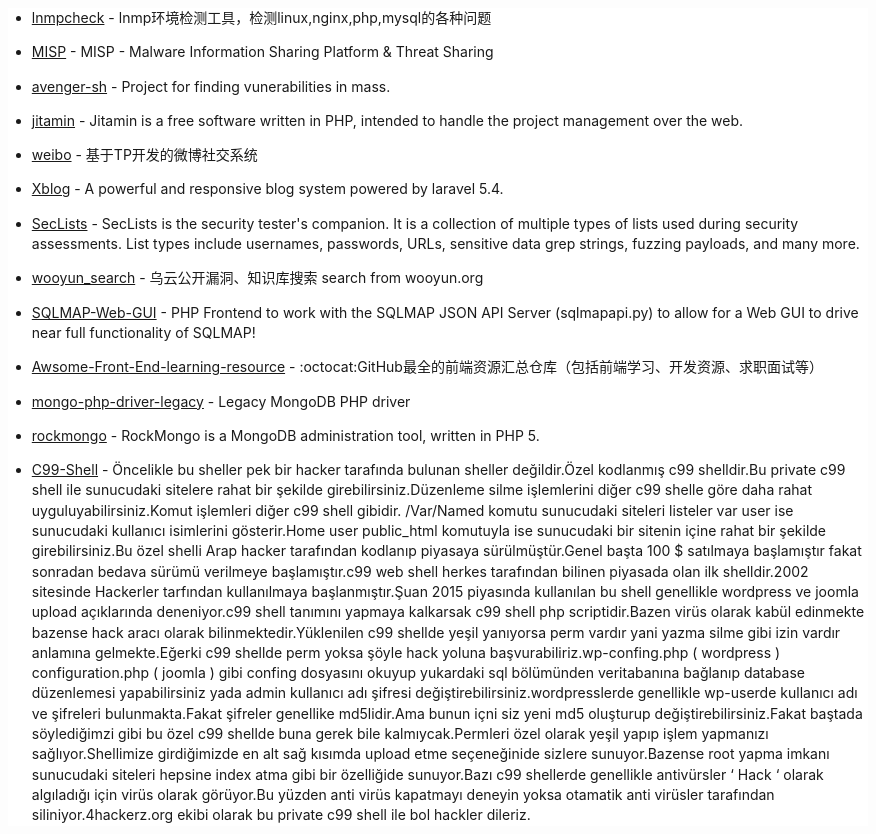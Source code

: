 - [lnmpcheck](https://github.com/micweaver/lnmpcheck) - lnmp环境检测工具，检测linux,nginx,php,mysql的各种问题

- [MISP](https://github.com/MISP/MISP) - MISP - Malware Information Sharing Platform & Threat Sharing

- [avenger-sh](https://github.com/aszone/avenger-sh) - Project for finding vunerabilities in mass.

- [jitamin](https://github.com/jitamin/jitamin) - Jitamin is a free software written in PHP, intended to handle the project management over the web.

- [weibo](https://github.com/jingchaofang/weibo) - 基于TP开发的微博社交系统

- [Xblog](https://github.com/lufficc/Xblog) - A powerful and responsive blog system powered by laravel 5.4.

- [SecLists](https://github.com/danielmiessler/SecLists) - SecLists is the security tester's companion. It is a collection of multiple types of lists used during security assessments. List types include usernames, passwords, URLs, sensitive data grep strings, fuzzing payloads, and many more.

- [wooyun_search](https://github.com/grt1st/wooyun_search) - 乌云公开漏洞、知识库搜索 search from wooyun.org

- [SQLMAP-Web-GUI](https://github.com/Hood3dRob1n/SQLMAP-Web-GUI) - PHP Frontend to work with the SQLMAP JSON API Server (sqlmapapi.py) to allow for a Web GUI to drive near full functionality of SQLMAP!

- [Awsome-Front-End-learning-resource](https://github.com/helloqingfeng/Awsome-Front-End-learning-resource) - :octocat:GitHub最全的前端资源汇总仓库（包括前端学习、开发资源、求职面试等）

- [mongo-php-driver-legacy](https://github.com/mongodb/mongo-php-driver-legacy) - Legacy MongoDB PHP driver

- [rockmongo](https://github.com/iwind/rockmongo) - RockMongo is a MongoDB administration tool, written in PHP 5.

- [C99-Shell](https://github.com/4Hackerz/C99-Shell) - Öncelikle bu sheller pek bir hacker tarafında bulunan sheller değildir.Özel kodlanmış c99 shelldir.Bu private c99 shell ile sunucudaki sitelere rahat bir şekilde girebilirsiniz.Düzenleme silme işlemlerini diğer c99 shelle göre daha rahat uyguluyabilirsiniz.Komut işlemleri diğer c99 shell gibidir. /Var/Named komutu sunucudaki siteleri listeler var user ise sunucudaki kullanıcı isimlerini gösterir.Home user public_html komutuyla ise sunucudaki bir sitenin içine rahat bir şekilde girebilirsiniz.Bu özel shelli Arap hacker tarafından kodlanıp piyasaya sürülmüştür.Genel başta 100 $ satılmaya başlamıştır fakat sonradan bedava sürümü verilmeye başlamıştır.c99 web shell herkes tarafından bilinen piyasada olan ilk shelldir.2002 sitesinde Hackerler tarfından kullanılmaya başlanmıştır.Şuan 2015 piyasında kullanılan bu shell genellikle wordpress ve joomla upload açıklarında deneniyor.c99 shell tanımını yapmaya kalkarsak c99 shell php scriptidir.Bazen virüs olarak kabül edinmekte bazense hack aracı olarak bilinmektedir.Yüklenilen c99 shellde yeşil yanıyorsa perm vardır yani yazma silme gibi izin vardır anlamına gelmekte.Eğerki c99 shellde perm yoksa şöyle hack yoluna başvurabiliriz.wp-confing.php ( wordpress ) configuration.php ( joomla ) gibi confing dosyasını okuyup yukardaki sql bölümünden veritabanına bağlanıp database  düzenlemesi yapabilirsiniz yada admin kullanıcı adı şifresi değiştirebilirsiniz.wordpresslerde genellikle wp-userde kullanıcı adı ve şifreleri bulunmakta.Fakat şifreler genellike md5lidir.Ama bunun içni siz yeni md5 oluşturup değiştirebilirsiniz.Fakat baştada söylediğimzi gibi bu özel c99 shellde buna gerek bile kalmıycak.Permleri özel olarak yeşil yapıp işlem yapmanızı sağlıyor.Shellimize girdiğimizde en alt sağ kısımda upload etme seçeneğinide sizlere sunuyor.Bazense root yapma imkanı sunucudaki siteleri hepsine index atma gibi bir özelliğide sunuyor.Bazı c99 shellerde genellikle antivürsler ‘ Hack ‘ olarak algıladığı için virüs olarak görüyor.Bu yüzden anti virüs kapatmayı deneyin yoksa otamatik anti virüsler tarafından siliniyor.4hackerz.org ekibi olarak bu private c99 shell ile bol hackler dileriz.
